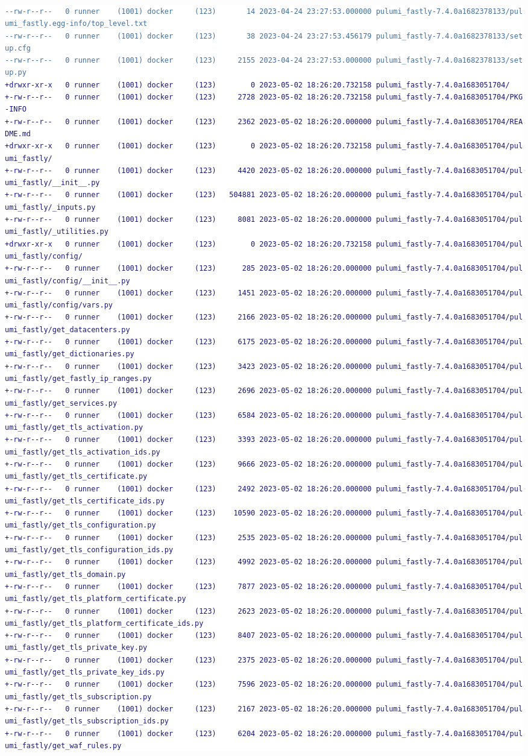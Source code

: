 ```diff
--rw-r--r--   0 runner    (1001) docker     (123)       14 2023-04-24 23:27:53.000000 pulumi_fastly-7.4.0a1682378133/pulumi_fastly.egg-info/top_level.txt
--rw-r--r--   0 runner    (1001) docker     (123)       38 2023-04-24 23:27:53.456179 pulumi_fastly-7.4.0a1682378133/setup.cfg
--rw-r--r--   0 runner    (1001) docker     (123)     2155 2023-04-24 23:27:53.000000 pulumi_fastly-7.4.0a1682378133/setup.py
+drwxr-xr-x   0 runner    (1001) docker     (123)        0 2023-05-02 18:26:20.732158 pulumi_fastly-7.4.0a1683051704/
+-rw-r--r--   0 runner    (1001) docker     (123)     2728 2023-05-02 18:26:20.732158 pulumi_fastly-7.4.0a1683051704/PKG-INFO
+-rw-r--r--   0 runner    (1001) docker     (123)     2362 2023-05-02 18:26:20.000000 pulumi_fastly-7.4.0a1683051704/README.md
+drwxr-xr-x   0 runner    (1001) docker     (123)        0 2023-05-02 18:26:20.732158 pulumi_fastly-7.4.0a1683051704/pulumi_fastly/
+-rw-r--r--   0 runner    (1001) docker     (123)     4420 2023-05-02 18:26:20.000000 pulumi_fastly-7.4.0a1683051704/pulumi_fastly/__init__.py
+-rw-r--r--   0 runner    (1001) docker     (123)   504881 2023-05-02 18:26:20.000000 pulumi_fastly-7.4.0a1683051704/pulumi_fastly/_inputs.py
+-rw-r--r--   0 runner    (1001) docker     (123)     8081 2023-05-02 18:26:20.000000 pulumi_fastly-7.4.0a1683051704/pulumi_fastly/_utilities.py
+drwxr-xr-x   0 runner    (1001) docker     (123)        0 2023-05-02 18:26:20.732158 pulumi_fastly-7.4.0a1683051704/pulumi_fastly/config/
+-rw-r--r--   0 runner    (1001) docker     (123)      285 2023-05-02 18:26:20.000000 pulumi_fastly-7.4.0a1683051704/pulumi_fastly/config/__init__.py
+-rw-r--r--   0 runner    (1001) docker     (123)     1451 2023-05-02 18:26:20.000000 pulumi_fastly-7.4.0a1683051704/pulumi_fastly/config/vars.py
+-rw-r--r--   0 runner    (1001) docker     (123)     2166 2023-05-02 18:26:20.000000 pulumi_fastly-7.4.0a1683051704/pulumi_fastly/get_datacenters.py
+-rw-r--r--   0 runner    (1001) docker     (123)     6175 2023-05-02 18:26:20.000000 pulumi_fastly-7.4.0a1683051704/pulumi_fastly/get_dictionaries.py
+-rw-r--r--   0 runner    (1001) docker     (123)     3423 2023-05-02 18:26:20.000000 pulumi_fastly-7.4.0a1683051704/pulumi_fastly/get_fastly_ip_ranges.py
+-rw-r--r--   0 runner    (1001) docker     (123)     2696 2023-05-02 18:26:20.000000 pulumi_fastly-7.4.0a1683051704/pulumi_fastly/get_services.py
+-rw-r--r--   0 runner    (1001) docker     (123)     6584 2023-05-02 18:26:20.000000 pulumi_fastly-7.4.0a1683051704/pulumi_fastly/get_tls_activation.py
+-rw-r--r--   0 runner    (1001) docker     (123)     3393 2023-05-02 18:26:20.000000 pulumi_fastly-7.4.0a1683051704/pulumi_fastly/get_tls_activation_ids.py
+-rw-r--r--   0 runner    (1001) docker     (123)     9666 2023-05-02 18:26:20.000000 pulumi_fastly-7.4.0a1683051704/pulumi_fastly/get_tls_certificate.py
+-rw-r--r--   0 runner    (1001) docker     (123)     2492 2023-05-02 18:26:20.000000 pulumi_fastly-7.4.0a1683051704/pulumi_fastly/get_tls_certificate_ids.py
+-rw-r--r--   0 runner    (1001) docker     (123)    10590 2023-05-02 18:26:20.000000 pulumi_fastly-7.4.0a1683051704/pulumi_fastly/get_tls_configuration.py
+-rw-r--r--   0 runner    (1001) docker     (123)     2535 2023-05-02 18:26:20.000000 pulumi_fastly-7.4.0a1683051704/pulumi_fastly/get_tls_configuration_ids.py
+-rw-r--r--   0 runner    (1001) docker     (123)     4992 2023-05-02 18:26:20.000000 pulumi_fastly-7.4.0a1683051704/pulumi_fastly/get_tls_domain.py
+-rw-r--r--   0 runner    (1001) docker     (123)     7877 2023-05-02 18:26:20.000000 pulumi_fastly-7.4.0a1683051704/pulumi_fastly/get_tls_platform_certificate.py
+-rw-r--r--   0 runner    (1001) docker     (123)     2623 2023-05-02 18:26:20.000000 pulumi_fastly-7.4.0a1683051704/pulumi_fastly/get_tls_platform_certificate_ids.py
+-rw-r--r--   0 runner    (1001) docker     (123)     8407 2023-05-02 18:26:20.000000 pulumi_fastly-7.4.0a1683051704/pulumi_fastly/get_tls_private_key.py
+-rw-r--r--   0 runner    (1001) docker     (123)     2375 2023-05-02 18:26:20.000000 pulumi_fastly-7.4.0a1683051704/pulumi_fastly/get_tls_private_key_ids.py
+-rw-r--r--   0 runner    (1001) docker     (123)     7596 2023-05-02 18:26:20.000000 pulumi_fastly-7.4.0a1683051704/pulumi_fastly/get_tls_subscription.py
+-rw-r--r--   0 runner    (1001) docker     (123)     2167 2023-05-02 18:26:20.000000 pulumi_fastly-7.4.0a1683051704/pulumi_fastly/get_tls_subscription_ids.py
+-rw-r--r--   0 runner    (1001) docker     (123)     6204 2023-05-02 18:26:20.000000 pulumi_fastly-7.4.0a1683051704/pulumi_fastly/get_waf_rules.py
```